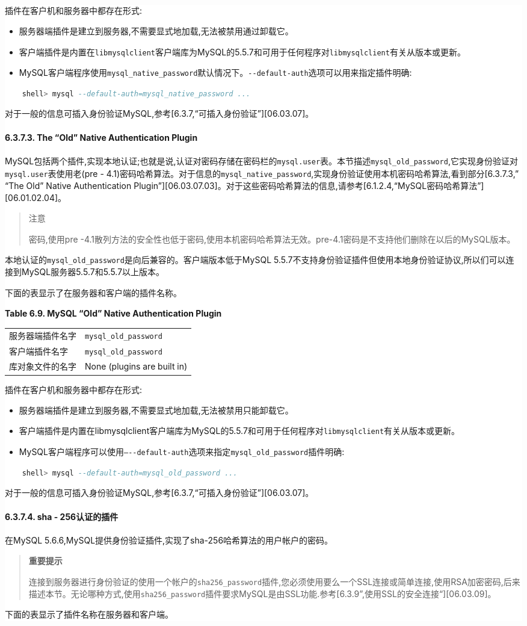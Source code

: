 插件在客户机和服务器中都存在形式: 　　

* 服务器端插件是建立到服务器,不需要显式地加载,无法被禁用通过卸载它。　
　
* 客户端插件是内置在`libmysqlclient`客户端库为MySQL的5.5.7和可用于任何程序对`libmysqlclient`有关从版本或更新。　　

* MySQL客户端程序使用`mysql_native_password`默认情况下。`--default-auth`选项可以用来指定插件明确:

```sql
    shell> mysql --default-auth=mysql_native_password ...
```

对于一般的信息可插入身份验证MySQL,参考[6.3.7,“可插入身份验证”][06.03.07]。

#### 6.3.7.3. The “Old” Native Authentication Plugin ####

MySQL包括两个插件,实现本地认证;也就是说,认证对密码存储在密码栏的`mysql.user`表。本节描述`mysql_old_password`,它实现身份验证对`mysql.user`表使用老(pre - 4.1)密码哈希算法。对于信息的`mysql_native_password`,实现身份验证使用本机密码哈希算法,看到部分[6.3.7.3,” “The Old” Native Authentication Plugin”][06.03.07.03]。对于这些密码哈希算法的信息,请参考[6.1.2.4,“MySQL密码哈希算法”][06.01.02.04]。

>注意
>
>密码,使用pre -4.1散列方法的安全性也低于密码,使用本机密码哈希算法无效。pre-4.1密码是不支持他们删除在以后的MySQL版本。

本地认证的`mysql_old_password`是向后兼容的。客户端版本低于MySQL 5.5.7不支持身份验证插件但使用本地身份验证协议,所以们可以连接到MySQL服务器5.5.7和5.5.7以上版本。

下面的表显示了在服务器和客户端的插件名称。

**Table 6.9. MySQL “Old” Native Authentication Plugin**

<table><colgroup><col><col></colgroup><tbody><tr><td scope="row">服务器端插件名字</td><td><code class="literal">mysql_old_password</code></td></tr><tr><td scope="row">客户端插件名字</td><td><code class="literal">mysql_old_password</code></td></tr><tr><td scope="row">库对象文件的名字</td><td>None (plugins are built in)</td></tr></tbody></table>
</div>

插件在客户机和服务器中都存在形式:

* 服务器端插件是建立到服务器,不需要显式地加载,无法被禁用只能卸载它。

* 客户端插件是内置在libmysqlclient客户端库为MySQL的5.5.7和可用于任何程序对`libmysqlclient`有关从版本或更新。

* MySQL客户端程序可以使用`—--default-auth`选项来指定`mysql_old_password`插件明确:

```sql
    shell> mysql --default-auth=mysql_old_password ...
```

对于一般的信息可插入身份验证MySQL,参考[6.3.7,“可插入身份验证”][06.03.07]。

#### 6.3.7.4. sha - 256认证的插件 ####

在MySQL 5.6.6,MySQL提供身份验证插件,实现了sha-256哈希算法的用户帐户的密码。

>**重要提示**
>
>连接到服务器进行身份验证的使用一个帐户的`sha256_password`插件,您必须使用要么一个SSL连接或简单连接,使用RSA加密密码,后来描述本节。无论哪种方式,使用`sha256_password`插件要求MySQL是由SSL功能.参考[6.3.9”,使用SSL的安全连接“][06.03.09]。

下面的表显示了插件名称在服务器和客户端。
